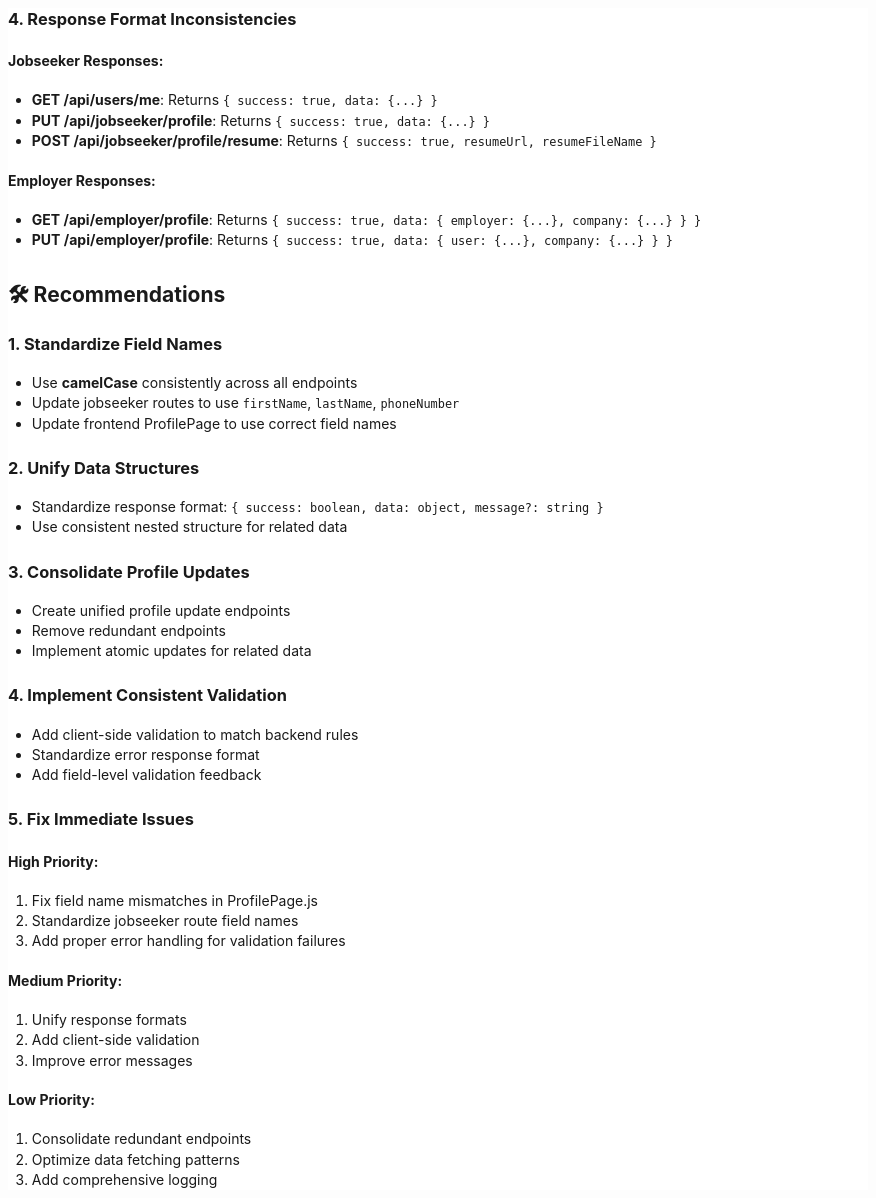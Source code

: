 ### 4. **Response Format Inconsistencies**

#### Jobseeker Responses:
- **GET /api/users/me**: Returns `{ success: true, data: {...} }`
- **PUT /api/jobseeker/profile**: Returns `{ success: true, data: {...} }`
- **POST /api/jobseeker/profile/resume**: Returns `{ success: true, resumeUrl, resumeFileName }`

#### Employer Responses:
- **GET /api/employer/profile**: Returns `{ success: true, data: { employer: {...}, company: {...} } }`
- **PUT /api/employer/profile**: Returns `{ success: true, data: { user: {...}, company: {...} } }`

## 🛠️ Recommendations

### 1. **Standardize Field Names**
- Use **camelCase** consistently across all endpoints
- Update jobseeker routes to use `firstName`, `lastName`, `phoneNumber`
- Update frontend ProfilePage to use correct field names

### 2. **Unify Data Structures**
- Standardize response format: `{ success: boolean, data: object, message?: string }`
- Use consistent nested structure for related data

### 3. **Consolidate Profile Updates**
- Create unified profile update endpoints
- Remove redundant endpoints
- Implement atomic updates for related data

### 4. **Implement Consistent Validation**
- Add client-side validation to match backend rules
- Standardize error response format
- Add field-level validation feedback

### 5. **Fix Immediate Issues**

#### High Priority:
1. Fix field name mismatches in ProfilePage.js
2. Standardize jobseeker route field names
3. Add proper error handling for validation failures

#### Medium Priority:
1. Unify response formats
2. Add client-side validation
3. Improve error messages

#### Low Priority:
1. Consolidate redundant endpoints
2. Optimize data fetching patterns
3. Add comprehensive logging
